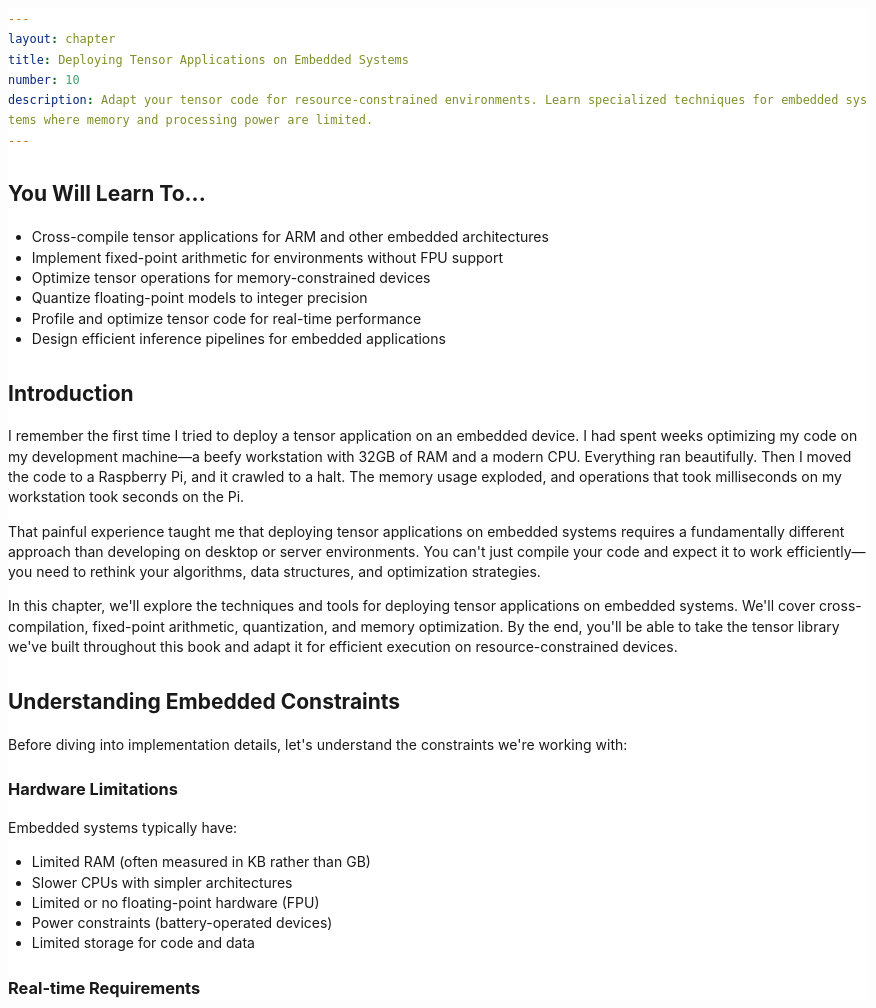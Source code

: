 ```yaml
---
layout: chapter
title: Deploying Tensor Applications on Embedded Systems
number: 10
description: Adapt your tensor code for resource-constrained environments. Learn specialized techniques for embedded systems where memory and processing power are limited.
---
```


## You Will Learn To...

- Cross-compile tensor applications for ARM and other embedded architectures
- Implement fixed-point arithmetic for environments without FPU support
- Optimize tensor operations for memory-constrained devices
- Quantize floating-point models to integer precision
- Profile and optimize tensor code for real-time performance
- Design efficient inference pipelines for embedded applications

## Introduction

I remember the first time I tried to deploy a tensor application on an embedded device. I had spent weeks optimizing my code on my development machine—a beefy workstation with 32GB of RAM and a modern CPU. Everything ran beautifully. Then I moved the code to a Raspberry Pi, and it crawled to a halt. The memory usage exploded, and operations that took milliseconds on my workstation took seconds on the Pi.

That painful experience taught me that deploying tensor applications on embedded systems requires a fundamentally different approach than developing on desktop or server environments. You can't just compile your code and expect it to work efficiently—you need to rethink your algorithms, data structures, and optimization strategies.

In this chapter, we'll explore the techniques and tools for deploying tensor applications on embedded systems. We'll cover cross-compilation, fixed-point arithmetic, quantization, and memory optimization. By the end, you'll be able to take the tensor library we've built throughout this book and adapt it for efficient execution on resource-constrained devices.

## Understanding Embedded Constraints

Before diving into implementation details, let's understand the constraints we're working with:

### Hardware Limitations

Embedded systems typically have:

- Limited RAM (often measured in KB rather than GB)
- Slower CPUs with simpler architectures
- Limited or no floating-point hardware (FPU)
- Power constraints (battery-operated devices)
- Limited storage for code and data

### Real-time Requirements
